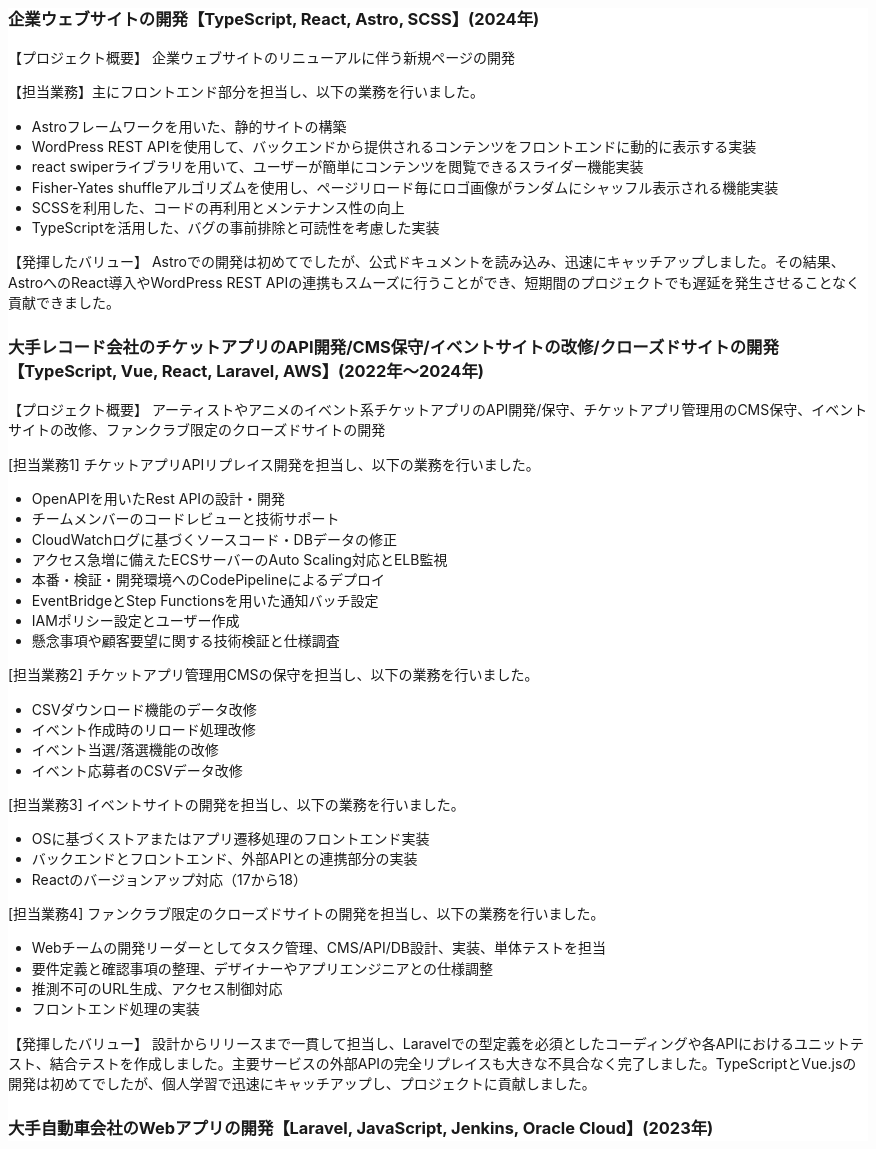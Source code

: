 ### 企業ウェブサイトの開発【TypeScript, React, Astro, SCSS】(2024年)

【プロジェクト概要】
企業ウェブサイトのリニューアルに伴う新規ページの開発

【担当業務】主にフロントエンド部分を担当し、以下の業務を行いました。
- Astroフレームワークを用いた、静的サイトの構築
- WordPress REST APIを使用して、バックエンドから提供されるコンテンツをフロントエンドに動的に表示する実装
- react swiperライブラリを用いて、ユーザーが簡単にコンテンツを閲覧できるスライダー機能実装
- Fisher-Yates shuffleアルゴリズムを使用し、ページリロード毎にロゴ画像がランダムにシャッフル表示される機能実装
- SCSSを利用した、コードの再利用とメンテナンス性の向上
- TypeScriptを活用した、バグの事前排除と可読性を考慮した実装

【発揮したバリュー】
Astroでの開発は初めてでしたが、公式ドキュメントを読み込み、迅速にキャッチアップしました。その結果、AstroへのReact導入やWordPress REST APIの連携もスムーズに行うことができ、短期間のプロジェクトでも遅延を発生させることなく貢献できました。

### 大手レコード会社のチケットアプリのAPI開発/CMS保守/イベントサイトの改修/クローズドサイトの開発【TypeScript, Vue, React, Laravel, AWS】(2022年〜2024年)

【プロジェクト概要】
アーティストやアニメのイベント系チケットアプリのAPI開発/保守、チケットアプリ管理用のCMS保守、イベントサイトの改修、ファンクラブ限定のクローズドサイトの開発

[担当業務1] チケットアプリAPIリプレイス開発を担当し、以下の業務を行いました。
- OpenAPIを用いたRest APIの設計・開発
- チームメンバーのコードレビューと技術サポート
- CloudWatchログに基づくソースコード・DBデータの修正
- アクセス急増に備えたECSサーバーのAuto Scaling対応とELB監視
- 本番・検証・開発環境へのCodePipelineによるデプロイ
- EventBridgeとStep Functionsを用いた通知バッチ設定
- IAMポリシー設定とユーザー作成
- 懸念事項や顧客要望に関する技術検証と仕様調査

[担当業務2] チケットアプリ管理用CMSの保守を担当し、以下の業務を行いました。
- CSVダウンロード機能のデータ改修
- イベント作成時のリロード処理改修
- イベント当選/落選機能の改修
- イベント応募者のCSVデータ改修

[担当業務3] イベントサイトの開発を担当し、以下の業務を行いました。
- OSに基づくストアまたはアプリ遷移処理のフロントエンド実装
- バックエンドとフロントエンド、外部APIとの連携部分の実装
- Reactのバージョンアップ対応（17から18）

[担当業務4] ファンクラブ限定のクローズドサイトの開発を担当し、以下の業務を行いました。
- Webチームの開発リーダーとしてタスク管理、CMS/API/DB設計、実装、単体テストを担当
- 要件定義と確認事項の整理、デザイナーやアプリエンジニアとの仕様調整
- 推測不可のURL生成、アクセス制御対応
- フロントエンド処理の実装

【発揮したバリュー】
設計からリリースまで一貫して担当し、Laravelでの型定義を必須としたコーディングや各APIにおけるユニットテスト、結合テストを作成しました。主要サービスの外部APIの完全リプレイスも大きな不具合なく完了しました。TypeScriptとVue.jsの開発は初めてでしたが、個人学習で迅速にキャッチアップし、プロジェクトに貢献しました。

### 大手自動車会社のWebアプリの開発【Laravel, JavaScript, Jenkins, Oracle Cloud】(2023年)
